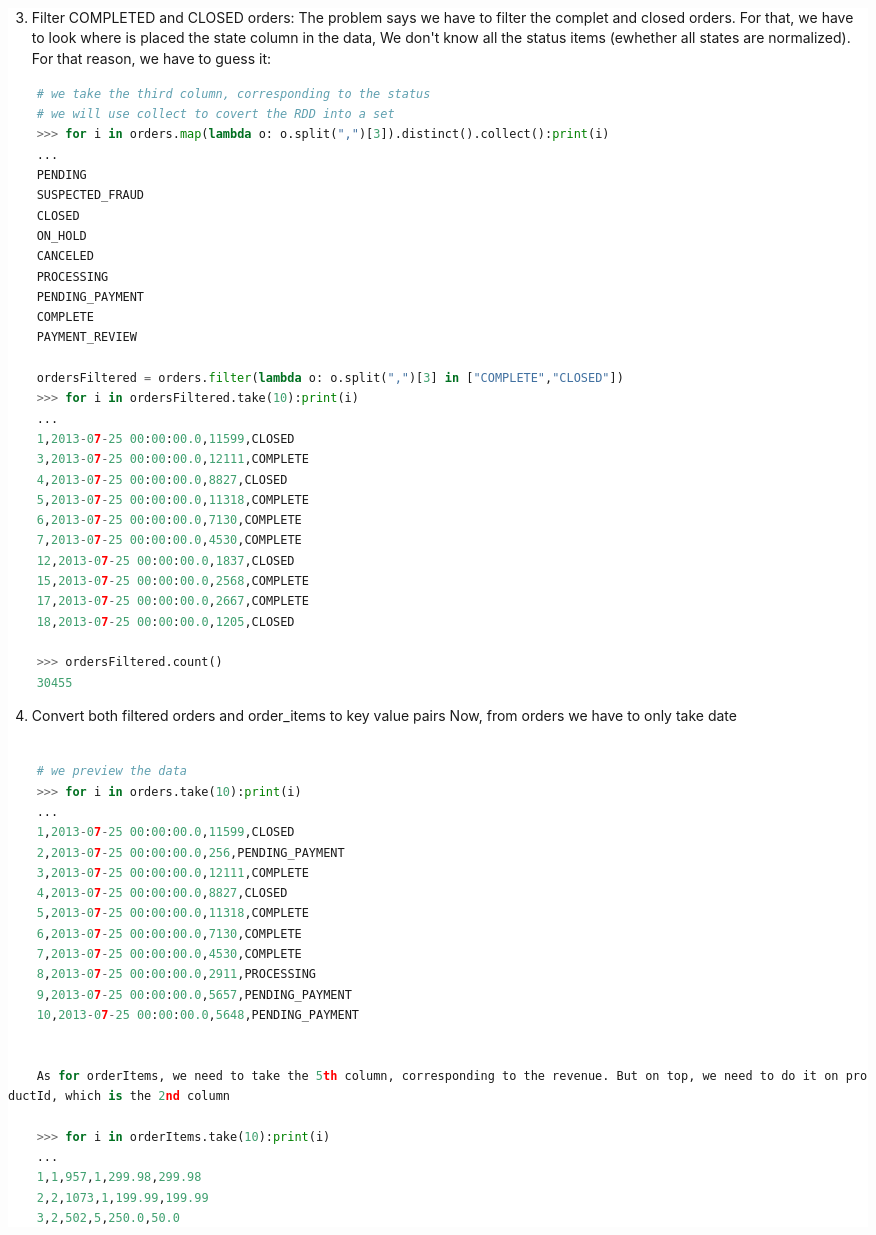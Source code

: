 3. Filter COMPLETED and CLOSED orders:
The problem says we have to filter the complet and closed orders. For that, we have to look where is placed the state column in the data,
We don't know all the status items (ewhether all states are normalized). For that reason, we have to guess it:
```python
    # we take the third column, corresponding to the status
    # we will use collect to covert the RDD into a set
    >>> for i in orders.map(lambda o: o.split(",")[3]).distinct().collect():print(i)
    ... 
    PENDING
    SUSPECTED_FRAUD
    CLOSED
    ON_HOLD
    CANCELED
    PROCESSING
    PENDING_PAYMENT
    COMPLETE
    PAYMENT_REVIEW

    ordersFiltered = orders.filter(lambda o: o.split(",")[3] in ["COMPLETE","CLOSED"])
    >>> for i in ordersFiltered.take(10):print(i)
    ... 
    1,2013-07-25 00:00:00.0,11599,CLOSED
    3,2013-07-25 00:00:00.0,12111,COMPLETE
    4,2013-07-25 00:00:00.0,8827,CLOSED
    5,2013-07-25 00:00:00.0,11318,COMPLETE
    6,2013-07-25 00:00:00.0,7130,COMPLETE
    7,2013-07-25 00:00:00.0,4530,COMPLETE
    12,2013-07-25 00:00:00.0,1837,CLOSED
    15,2013-07-25 00:00:00.0,2568,COMPLETE
    17,2013-07-25 00:00:00.0,2667,COMPLETE
    18,2013-07-25 00:00:00.0,1205,CLOSED

    >>> ordersFiltered.count()
    30455
```

4. Convert both filtered orders and order_items to key value pairs
Now, from orders we have to only take date
```python

    # we preview the data
    >>> for i in orders.take(10):print(i)
    ... 
    1,2013-07-25 00:00:00.0,11599,CLOSED
    2,2013-07-25 00:00:00.0,256,PENDING_PAYMENT
    3,2013-07-25 00:00:00.0,12111,COMPLETE
    4,2013-07-25 00:00:00.0,8827,CLOSED
    5,2013-07-25 00:00:00.0,11318,COMPLETE
    6,2013-07-25 00:00:00.0,7130,COMPLETE
    7,2013-07-25 00:00:00.0,4530,COMPLETE
    8,2013-07-25 00:00:00.0,2911,PROCESSING
    9,2013-07-25 00:00:00.0,5657,PENDING_PAYMENT
    10,2013-07-25 00:00:00.0,5648,PENDING_PAYMENT


    As for orderItems, we need to take the 5th column, corresponding to the revenue. But on top, we need to do it on productId, which is the 2nd column

    >>> for i in orderItems.take(10):print(i)
    ... 
    1,1,957,1,299.98,299.98
    2,2,1073,1,199.99,199.99
    3,2,502,5,250.0,50.0
```